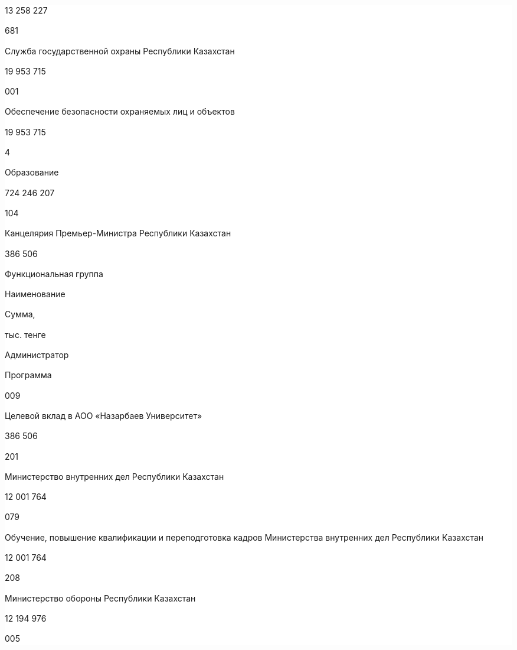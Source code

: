 13 258 227

681

Служба государственной охраны Республики Казахстан

19 953 715

001

Обеспечение безопасности охраняемых лиц и объектов

19 953 715

4

Образование

724 246 207

104

Канцелярия Премьер-Министра Республики Казахстан

386 506

Функциональная группа

Наименование

Сумма, 

тыс. тенге

Администратор

Программа

009

Целевой вклад в АОО «Назарбаев Университет»

386 506

201

Министерство внутренних дел Республики Казахстан

12 001 764

079

Обучение, повышение квалификации и переподготовка кадров Министерства внутренних дел Республики Казахстан

12 001 764

208

Министерство обороны Республики Казахстан

12 194 976

005
